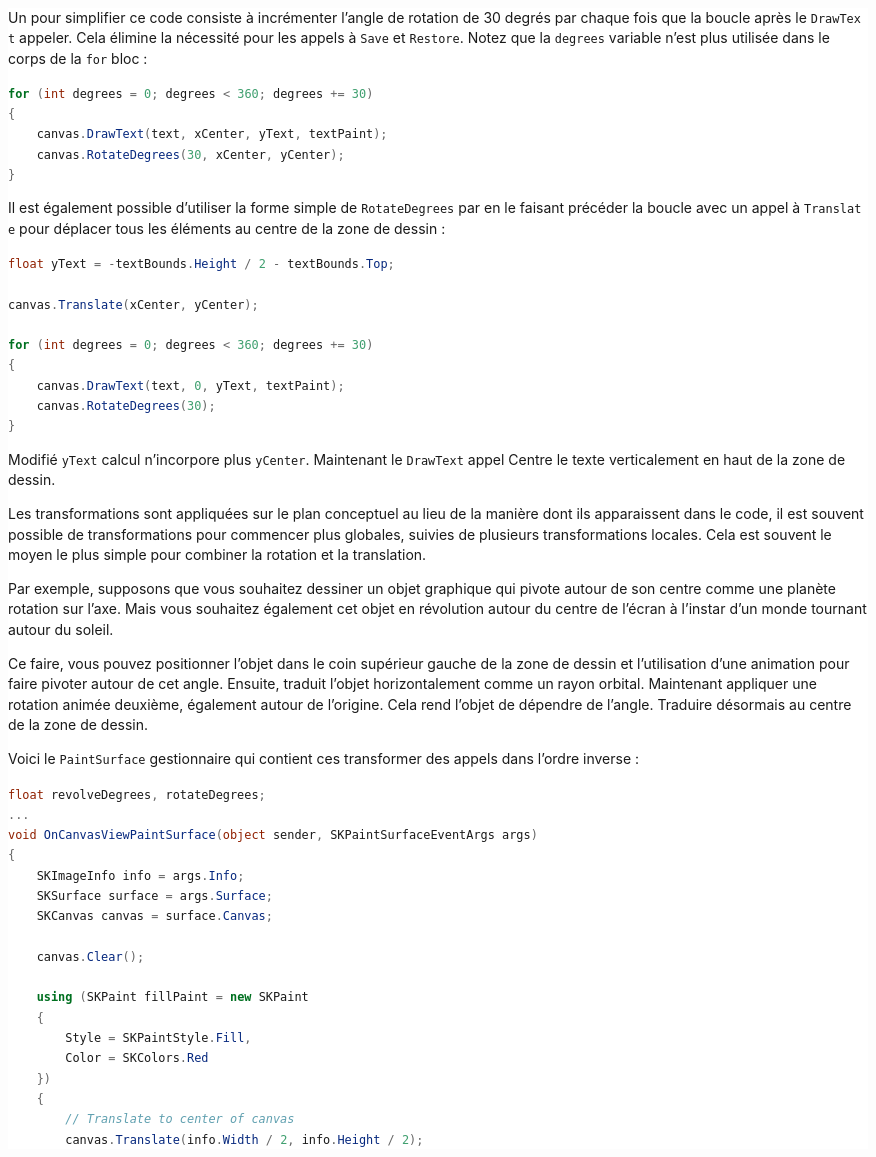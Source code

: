Un pour simplifier ce code consiste à incrémenter l’angle de rotation de 30 degrés par chaque fois que la boucle après le `DrawText` appeler. Cela élimine la nécessité pour les appels à `Save` et `Restore`. Notez que la `degrees` variable n’est plus utilisée dans le corps de la `for` bloc :

```csharp
for (int degrees = 0; degrees < 360; degrees += 30)
{
    canvas.DrawText(text, xCenter, yText, textPaint);
    canvas.RotateDegrees(30, xCenter, yCenter);
}

```

Il est également possible d’utiliser la forme simple de `RotateDegrees` par en le faisant précéder la boucle avec un appel à `Translate` pour déplacer tous les éléments au centre de la zone de dessin :

```csharp
float yText = -textBounds.Height / 2 - textBounds.Top;

canvas.Translate(xCenter, yCenter);

for (int degrees = 0; degrees < 360; degrees += 30)
{
    canvas.DrawText(text, 0, yText, textPaint);
    canvas.RotateDegrees(30);
}
```

Modifié `yText` calcul n’incorpore plus `yCenter`. Maintenant le `DrawText` appel Centre le texte verticalement en haut de la zone de dessin.

Les transformations sont appliquées sur le plan conceptuel au lieu de la manière dont ils apparaissent dans le code, il est souvent possible de transformations pour commencer plus globales, suivies de plusieurs transformations locales. Cela est souvent le moyen le plus simple pour combiner la rotation et la translation.

Par exemple, supposons que vous souhaitez dessiner un objet graphique qui pivote autour de son centre comme une planète rotation sur l’axe. Mais vous souhaitez également cet objet en révolution autour du centre de l’écran à l’instar d’un monde tournant autour du soleil.

Ce faire, vous pouvez positionner l’objet dans le coin supérieur gauche de la zone de dessin et l’utilisation d’une animation pour faire pivoter autour de cet angle. Ensuite, traduit l’objet horizontalement comme un rayon orbital. Maintenant appliquer une rotation animée deuxième, également autour de l’origine. Cela rend l’objet de dépendre de l’angle. Traduire désormais au centre de la zone de dessin.

Voici le `PaintSurface` gestionnaire qui contient ces transformer des appels dans l’ordre inverse :

```csharp
float revolveDegrees, rotateDegrees;
...
void OnCanvasViewPaintSurface(object sender, SKPaintSurfaceEventArgs args)
{
    SKImageInfo info = args.Info;
    SKSurface surface = args.Surface;
    SKCanvas canvas = surface.Canvas;

    canvas.Clear();

    using (SKPaint fillPaint = new SKPaint
    {
        Style = SKPaintStyle.Fill,
        Color = SKColors.Red
    })
    {
        // Translate to center of canvas
        canvas.Translate(info.Width / 2, info.Height / 2);

```